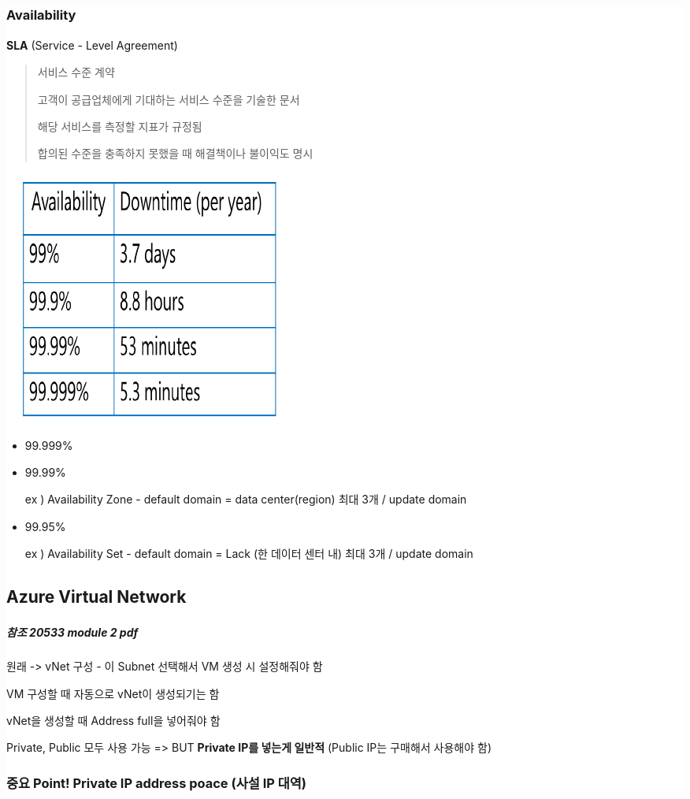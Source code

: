 ### Availability

**SLA** (Service - Level Agreement)

> 서비스 수준 계약
>
> 고객이 공급업체에게 기대하는 서비스 수준을 기술한 문서 
>
> 해당 서비스를 측정할 지표가 규정됨
>
> 합의된 수준을 충족하지 못했을 때 해결책이나 불이익도 명시

![image-20191213100251657](../images/image-20191213100251657.png)

* 99.999%

* 99.99%

  ex ) Availability Zone - default domain = data center(region) 최대 3개 / update domain

* 99.95%

  ex ) Availability Set - default domain = Lack (한 데이터 센터 내) 최대 3개 / update domain
  
  

## Azure Virtual Network

##### 참조 20533 module 2 pdf

원래 -> vNet 구성 - 이 Subnet 선택해서 VM 생성 시 설정해줘야 함

VM 구성할 때 자동으로 vNet이 생성되기는 함

vNet을 생성할 때 Address full을 넣어줘야 함

Private, Public 모두 사용 가능 => BUT **Private IP를 넣는게 일반적** (Public IP는 구매해서 사용해야 함)

### 중요 Point!	Private IP address  poace (사설 IP 대역)
